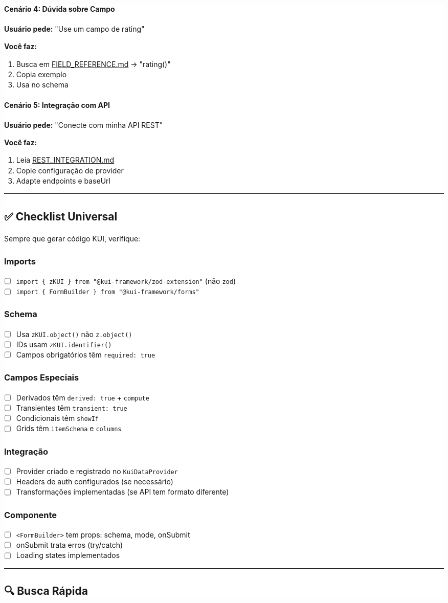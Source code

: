 #### Cenário 4: Dúvida sobre Campo
**Usuário pede:** "Use um campo de rating"

**Você faz:**
1. Busca em [FIELD_REFERENCE.md](./FIELD_REFERENCE.md) → "rating()"
2. Copia exemplo
3. Usa no schema

#### Cenário 5: Integração com API
**Usuário pede:** "Conecte com minha API REST"

**Você faz:**
1. Leia [REST_INTEGRATION.md](./REST_INTEGRATION.md)
2. Copie configuração de provider
3. Adapte endpoints e baseUrl

---

## ✅ Checklist Universal

Sempre que gerar código KUI, verifique:

### Imports
- [ ] `import { zKUI } from "@kui-framework/zod-extension"` (não `zod`)
- [ ] `import { FormBuilder } from "@kui-framework/forms"`

### Schema
- [ ] Usa `zKUI.object()` não `z.object()`
- [ ] IDs usam `zKUI.identifier()`
- [ ] Campos obrigatórios têm `required: true`

### Campos Especiais
- [ ] Derivados têm `derived: true` + `compute`
- [ ] Transientes têm `transient: true`
- [ ] Condicionais têm `showIf`
- [ ] Grids têm `itemSchema` e `columns`

### Integração
- [ ] Provider criado e registrado no `KuiDataProvider`
- [ ] Headers de auth configurados (se necessário)
- [ ] Transformações implementadas (se API tem formato diferente)

### Componente
- [ ] `<FormBuilder>` tem props: schema, mode, onSubmit
- [ ] onSubmit trata erros (try/catch)
- [ ] Loading states implementados

---

## 🔍 Busca Rápida

